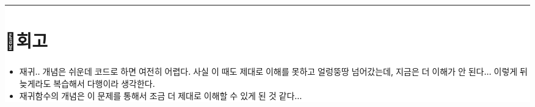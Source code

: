 
---

# 🤔회고

- 재귀.. 개념은 쉬운데 코드로 하면 여전히 어렵다. 사실 이 때도 제대로 이해를 못하고 얼렁뚱땅 넘어갔는데, 지금은 더 이해가 안 된다… 이렇게 뒤늦게라도 복습해서 다행이라 생각한다.
- 재귀함수의 개념은 이 문제를 통해서 조금 더 제대로 이해할 수 있게 된 것 같다…
